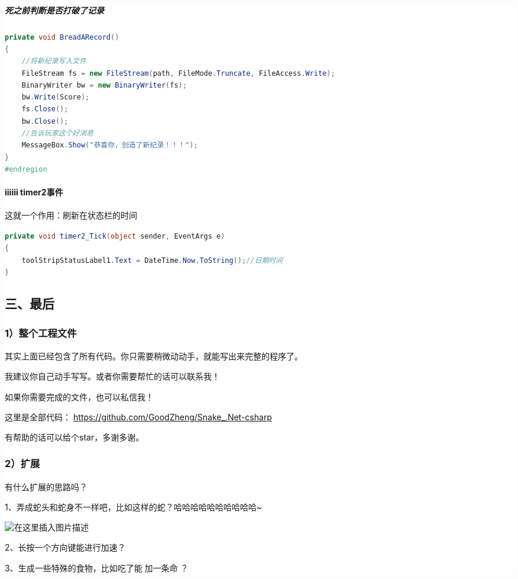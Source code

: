 ##### 死之前判断是否打破了记录

```csharp
private void BreadARecord()
{
    //将新纪录写入文件
    FileStream fs = new FileStream(path, FileMode.Truncate, FileAccess.Write);
    BinaryWriter bw = new BinaryWriter(fs);
    bw.Write(Score);
    fs.Close();
    bw.Close();
    //告诉玩家这个好消息
    MessageBox.Show("恭喜你，创造了新纪录！！！");
}
#endregion

```

#### iiiiii timer2事件

这就一个作用：刷新在状态栏的时间

```csharp
private void timer2_Tick(object sender, EventArgs e)
{
    toolStripStatusLabel1.Text = DateTime.Now.ToString();//日期时间
}

```

## 三、最后

### 1）整个工程文件

其实上面已经包含了所有代码。你只需要稍微动动手，就能写出来完整的程序了。

我建议你自己动手写写。或者你需要帮忙的话可以联系我！

如果你需要完成的文件，也可以私信我！

这里是全部代码：
<https://github.com/GoodZheng/Snake_.Net-csharp>

有帮助的话可以给个star，多谢多谢。

### 2）扩展

有什么扩展的思路吗？

1、弄成蛇头和蛇身不一样吧，比如这样的蛇？哈哈哈哈哈哈哈哈哈哈~

![在这里插入图片描述](https://i-blog.csdnimg.cn/blog_migrate/460ca63c8edfa7084dd35015955a542f.png#pic_center)

2、长按一个方向键能进行加速？
  
3、生成一些特殊的食物，比如吃了能
加一条命
？
